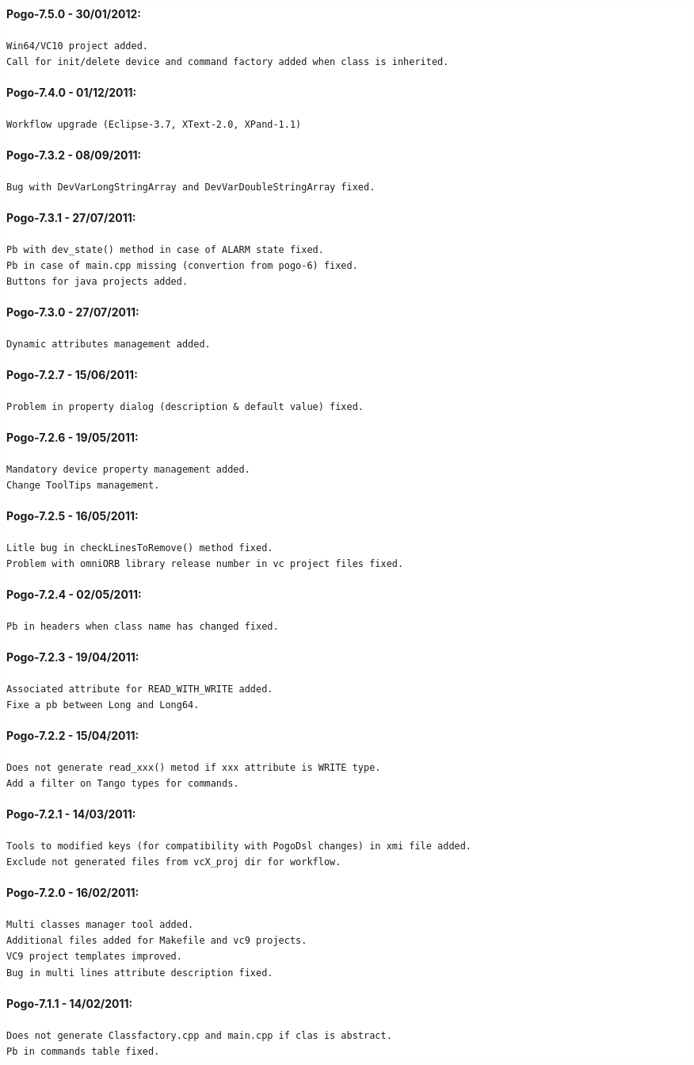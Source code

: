 #### Pogo-7.5.0 - 30/01/2012:
    Win64/VC10 project added.
    Call for init/delete device and command factory added when class is inherited.

#### Pogo-7.4.0 - 01/12/2011:
    Workflow upgrade (Eclipse-3.7, XText-2.0, XPand-1.1)

#### Pogo-7.3.2 - 08/09/2011:
    Bug with DevVarLongStringArray and DevVarDoubleStringArray fixed.

#### Pogo-7.3.1 - 27/07/2011:
    Pb with dev_state() method in case of ALARM state fixed.
    Pb in case of main.cpp missing (convertion from pogo-6) fixed.
    Buttons for java projects added.

#### Pogo-7.3.0 - 27/07/2011:
    Dynamic attributes management added.

#### Pogo-7.2.7 - 15/06/2011:
    Problem in property dialog (description & default value) fixed.

#### Pogo-7.2.6 - 19/05/2011:
    Mandatory device property management added.
    Change ToolTips management.

#### Pogo-7.2.5 - 16/05/2011:
    Litle bug in checkLinesToRemove() method fixed.
    Problem with omniORB library release number in vc project files fixed.

#### Pogo-7.2.4 - 02/05/2011:
    Pb in headers when class name has changed fixed.

#### Pogo-7.2.3 - 19/04/2011:
    Associated attribute for READ_WITH_WRITE added.
    Fixe a pb between Long and Long64.

#### Pogo-7.2.2 - 15/04/2011:
    Does not generate read_xxx() metod if xxx attribute is WRITE type.
    Add a filter on Tango types for commands.

#### Pogo-7.2.1 - 14/03/2011:
    Tools to modified keys (for compatibility with PogoDsl changes) in xmi file added.
    Exclude not generated files from vcX_proj dir for workflow.

#### Pogo-7.2.0 - 16/02/2011:
    Multi classes manager tool added.
    Additional files added for Makefile and vc9 projects.
    VC9 project templates improved.
    Bug in multi lines attribute description fixed.

#### Pogo-7.1.1 - 14/02/2011:
    Does not generate Classfactory.cpp and main.cpp if clas is abstract.
    Pb in commands table fixed.
